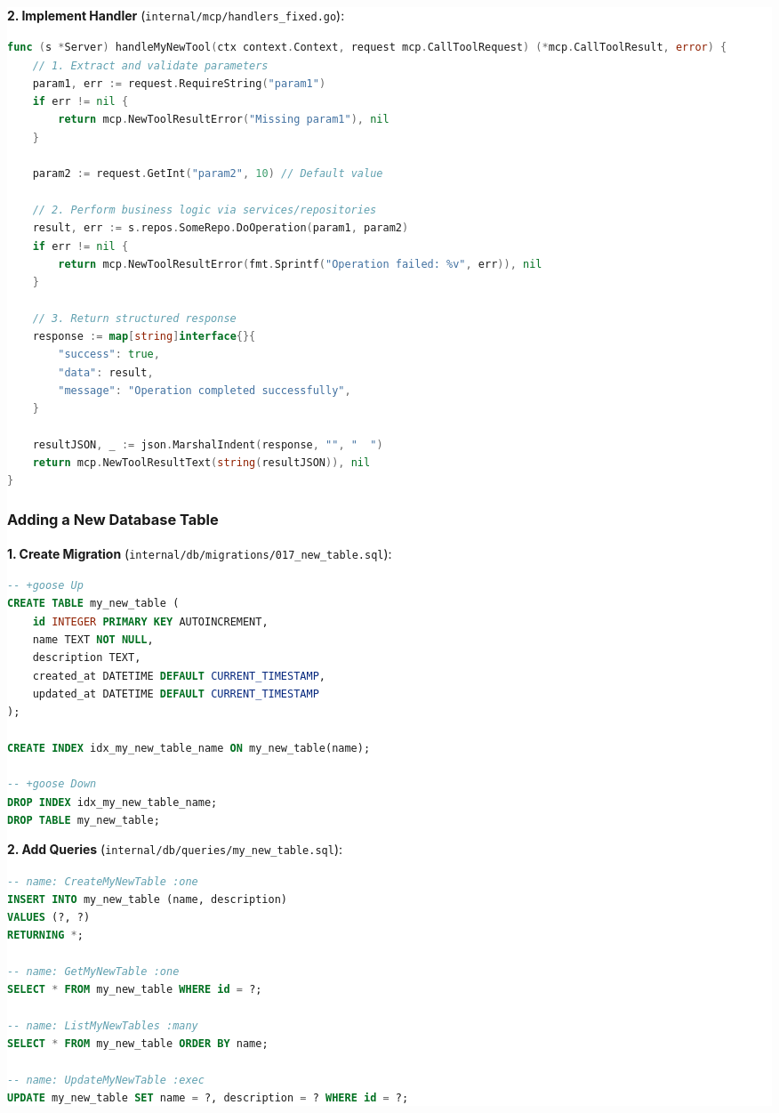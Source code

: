 **2. Implement Handler** (`internal/mcp/handlers_fixed.go`):
```go
func (s *Server) handleMyNewTool(ctx context.Context, request mcp.CallToolRequest) (*mcp.CallToolResult, error) {
    // 1. Extract and validate parameters
    param1, err := request.RequireString("param1")
    if err != nil {
        return mcp.NewToolResultError("Missing param1"), nil
    }
    
    param2 := request.GetInt("param2", 10) // Default value
    
    // 2. Perform business logic via services/repositories
    result, err := s.repos.SomeRepo.DoOperation(param1, param2)
    if err != nil {
        return mcp.NewToolResultError(fmt.Sprintf("Operation failed: %v", err)), nil
    }
    
    // 3. Return structured response
    response := map[string]interface{}{
        "success": true,
        "data": result,
        "message": "Operation completed successfully",
    }
    
    resultJSON, _ := json.MarshalIndent(response, "", "  ")
    return mcp.NewToolResultText(string(resultJSON)), nil
}
```

### **Adding a New Database Table**

**1. Create Migration** (`internal/db/migrations/017_new_table.sql`):
```sql
-- +goose Up
CREATE TABLE my_new_table (
    id INTEGER PRIMARY KEY AUTOINCREMENT,
    name TEXT NOT NULL,
    description TEXT,
    created_at DATETIME DEFAULT CURRENT_TIMESTAMP,
    updated_at DATETIME DEFAULT CURRENT_TIMESTAMP
);

CREATE INDEX idx_my_new_table_name ON my_new_table(name);

-- +goose Down
DROP INDEX idx_my_new_table_name;
DROP TABLE my_new_table;
```

**2. Add Queries** (`internal/db/queries/my_new_table.sql`):
```sql
-- name: CreateMyNewTable :one
INSERT INTO my_new_table (name, description)
VALUES (?, ?)
RETURNING *;

-- name: GetMyNewTable :one
SELECT * FROM my_new_table WHERE id = ?;

-- name: ListMyNewTables :many
SELECT * FROM my_new_table ORDER BY name;

-- name: UpdateMyNewTable :exec
UPDATE my_new_table SET name = ?, description = ? WHERE id = ?;
```
